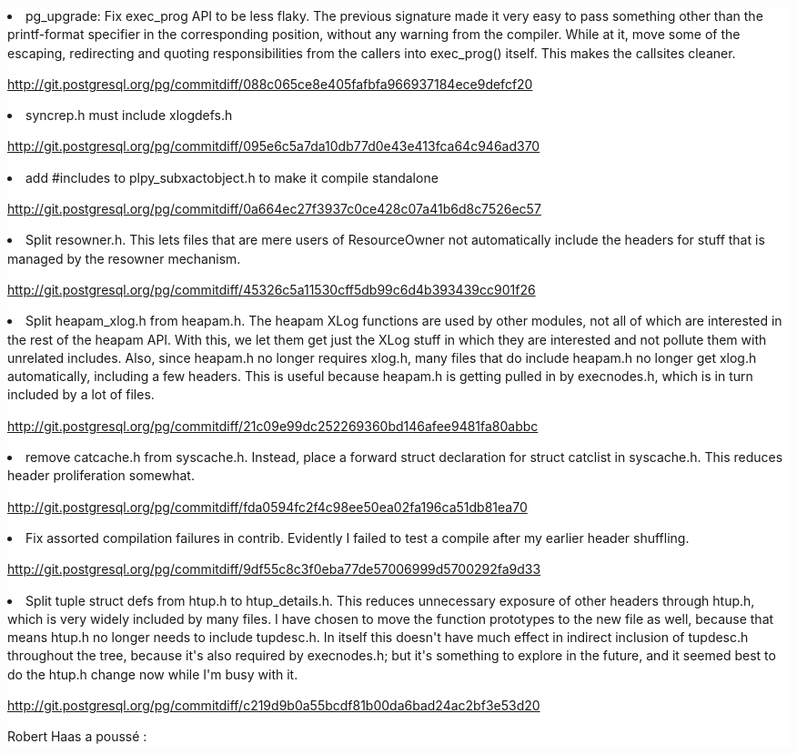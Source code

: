 <li>pg_upgrade: Fix exec_prog API to be less flaky. The previous signature made it very easy to pass something other than the printf-format specifier in the corresponding position, without any warning from the compiler. While at it, move some of the escaping, redirecting and quoting responsibilities from the callers into exec_prog() itself. This makes the callsites cleaner. 

<a target="_blank" href="http://git.postgresql.org/pg/commitdiff/088c065ce8e405fafbfa966937184ece9defcf20">http://git.postgresql.org/pg/commitdiff/088c065ce8e405fafbfa966937184ece9defcf20</a></li>

<li>syncrep.h must include xlogdefs.h 

<a target="_blank" href="http://git.postgresql.org/pg/commitdiff/095e6c5a7da10db77d0e43e413fca64c946ad370">http://git.postgresql.org/pg/commitdiff/095e6c5a7da10db77d0e43e413fca64c946ad370</a></li>

<li>add #includes to plpy_subxactobject.h to make it compile standalone 

<a target="_blank" href="http://git.postgresql.org/pg/commitdiff/0a664ec27f3937c0ce428c07a41b6d8c7526ec57">http://git.postgresql.org/pg/commitdiff/0a664ec27f3937c0ce428c07a41b6d8c7526ec57</a></li>

<li>Split resowner.h. This lets files that are mere users of ResourceOwner not automatically include the headers for stuff that is managed by the resowner mechanism. 

<a target="_blank" href="http://git.postgresql.org/pg/commitdiff/45326c5a11530cff5db99c6d4b393439cc901f26">http://git.postgresql.org/pg/commitdiff/45326c5a11530cff5db99c6d4b393439cc901f26</a></li>

<li>Split heapam_xlog.h from heapam.h. The heapam XLog functions are used by other modules, not all of which are interested in the rest of the heapam API. With this, we let them get just the XLog stuff in which they are interested and not pollute them with unrelated includes. Also, since heapam.h no longer requires xlog.h, many files that do include heapam.h no longer get xlog.h automatically, including a few headers. This is useful because heapam.h is getting pulled in by execnodes.h, which is in turn included by a lot of files. 

<a target="_blank" href="http://git.postgresql.org/pg/commitdiff/21c09e99dc252269360bd146afee9481fa80abbc">http://git.postgresql.org/pg/commitdiff/21c09e99dc252269360bd146afee9481fa80abbc</a></li>

<li>remove catcache.h from syscache.h. Instead, place a forward struct declaration for struct catclist in syscache.h. This reduces header proliferation somewhat. 

<a target="_blank" href="http://git.postgresql.org/pg/commitdiff/fda0594fc2f4c98ee50ea02fa196ca51db81ea70">http://git.postgresql.org/pg/commitdiff/fda0594fc2f4c98ee50ea02fa196ca51db81ea70</a></li>

<li>Fix assorted compilation failures in contrib. Evidently I failed to test a compile after my earlier header shuffling. 

<a target="_blank" href="http://git.postgresql.org/pg/commitdiff/9df55c8c3f0eba77de57006999d5700292fa9d33">http://git.postgresql.org/pg/commitdiff/9df55c8c3f0eba77de57006999d5700292fa9d33</a></li>

<li>Split tuple struct defs from htup.h to htup_details.h. This reduces unnecessary exposure of other headers through htup.h, which is very widely included by many files. I have chosen to move the function prototypes to the new file as well, because that means htup.h no longer needs to include tupdesc.h. In itself this doesn't have much effect in indirect inclusion of tupdesc.h throughout the tree, because it's also required by execnodes.h; but it's something to explore in the future, and it seemed best to do the htup.h change now while I'm busy with it. 

<a target="_blank" href="http://git.postgresql.org/pg/commitdiff/c219d9b0a55bcdf81b00da6bad24ac2bf3e53d20">http://git.postgresql.org/pg/commitdiff/c219d9b0a55bcdf81b00da6bad24ac2bf3e53d20</a></li>

</ul>

<p>Robert Haas a pouss&eacute;&nbsp;:</p>
